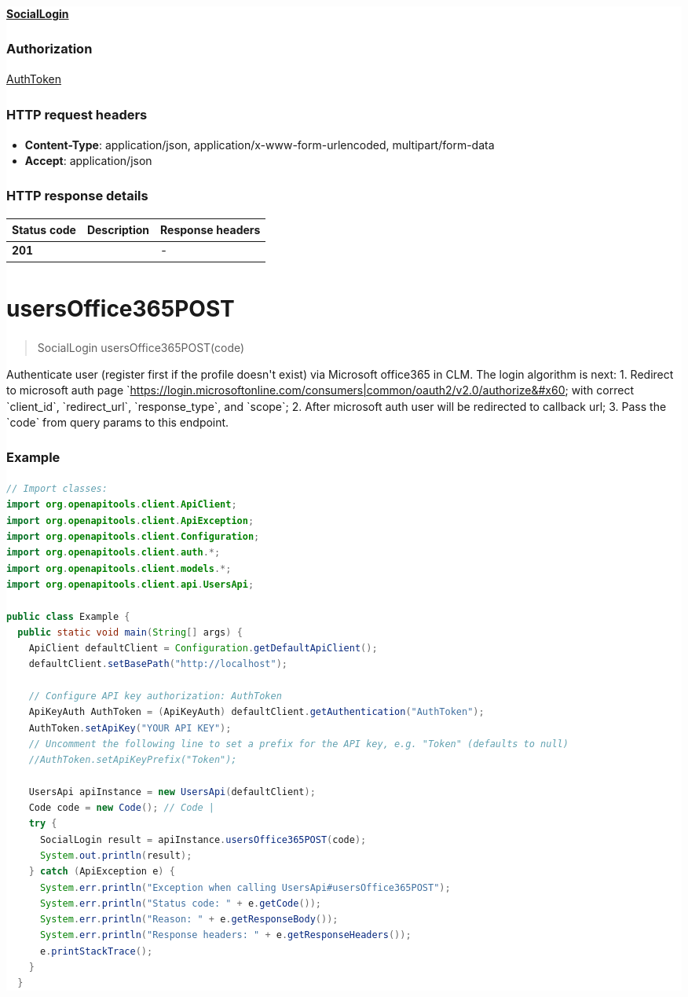 [**SocialLogin**](SocialLogin.md)

### Authorization

[AuthToken](../README.md#AuthToken)

### HTTP request headers

 - **Content-Type**: application/json, application/x-www-form-urlencoded, multipart/form-data
 - **Accept**: application/json

### HTTP response details
| Status code | Description | Response headers |
|-------------|-------------|------------------|
| **201** |  |  -  |

<a name="usersOffice365POST"></a>
# **usersOffice365POST**
> SocialLogin usersOffice365POST(code)



Authenticate user (register first if the profile doesn&#39;t exist) via Microsoft office365 in CLM.  The login algorithm is next:  1. Redirect to microsoft auth page &#x60;https://login.microsoftonline.com/consumers|common/oauth2/v2.0/authorize&#x60;     with correct &#x60;client_id&#x60;, &#x60;redirect_url&#x60;, &#x60;response_type&#x60;, and &#x60;scope&#x60;; 2. After microsoft auth user will be redirected to callback url; 3. Pass the &#x60;code&#x60; from query params to this endpoint.

### Example
```java
// Import classes:
import org.openapitools.client.ApiClient;
import org.openapitools.client.ApiException;
import org.openapitools.client.Configuration;
import org.openapitools.client.auth.*;
import org.openapitools.client.models.*;
import org.openapitools.client.api.UsersApi;

public class Example {
  public static void main(String[] args) {
    ApiClient defaultClient = Configuration.getDefaultApiClient();
    defaultClient.setBasePath("http://localhost");
    
    // Configure API key authorization: AuthToken
    ApiKeyAuth AuthToken = (ApiKeyAuth) defaultClient.getAuthentication("AuthToken");
    AuthToken.setApiKey("YOUR API KEY");
    // Uncomment the following line to set a prefix for the API key, e.g. "Token" (defaults to null)
    //AuthToken.setApiKeyPrefix("Token");

    UsersApi apiInstance = new UsersApi(defaultClient);
    Code code = new Code(); // Code | 
    try {
      SocialLogin result = apiInstance.usersOffice365POST(code);
      System.out.println(result);
    } catch (ApiException e) {
      System.err.println("Exception when calling UsersApi#usersOffice365POST");
      System.err.println("Status code: " + e.getCode());
      System.err.println("Reason: " + e.getResponseBody());
      System.err.println("Response headers: " + e.getResponseHeaders());
      e.printStackTrace();
    }
  }
```